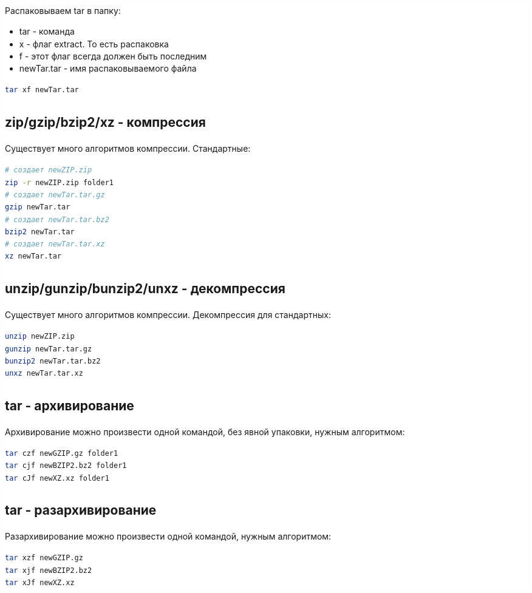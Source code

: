Распаковываем tar в папку:

-   tar - команда
-   x - флаг extract. То есть распаковка
-   f - этот флаг всегда должен быть последним
-   newTar.tar - имя распаковываемого файла

```bash
tar xf newTar.tar
```

## zip/gzip/bzip2/xz - компрессия

Существует много алгоритмов компрессии. Стандартные:

```bash
# создает newZIP.zip
zip -r newZIP.zip folder1
# создает newTar.tar.gz
gzip newTar.tar
# создает newTar.tar.bz2
bzip2 newTar.tar
# создает newTar.tar.xz
xz newTar.tar
```

## unzip/gunzip/bunzip2/unxz - декомпрессия

Существует много алгоритмов компрессии. Декомпрессия для стандартных:

```bash
unzip newZIP.zip
gunzip newTar.tar.gz
bunzip2 newTar.tar.bz2
unxz newTar.tar.xz
```

## tar - архивирование

Архивирование можно произвести одной командой, без явной упаковки, нужным алгоритмом:

```bash
tar czf newGZIP.gz folder1
tar cjf newBZIP2.bz2 folder1
tar cJf newXZ.xz folder1
```

## tar - разархивирование

Разархивирование можно произвести одной командой, нужным алгоритмом:

```bash
tar xzf newGZIP.gz
tar xjf newBZIP2.bz2
tar xJf newXZ.xz
```
